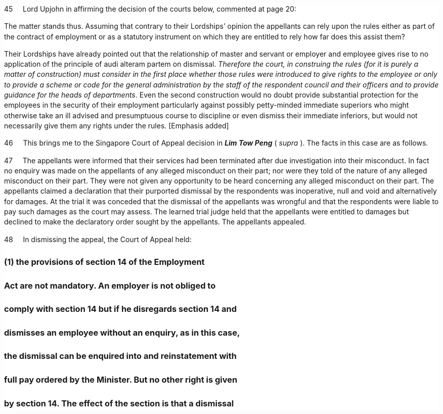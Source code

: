 45     Lord Upjohn in affirming the decision of the courts below, commented at page 20: 

The matter stands thus. Assuming that contrary to their Lordships’ opinion the appellants can rely upon the rules either as part of the contract of employment or as a statutory instrument on which they are entitled to rely how far does this assist them? 

Their Lordships have already pointed out that the relationship of master and servant or employer and employee gives rise to no application of the principle of audi alteram partem on dismissal. _Therefore the court, in construing the rules (for it is purely a matter of construction) must consider in the first place whether those rules were introduced to give rights to the employee or only to provide a scheme or code for the general administration by the staff of the respondent council and their officers and to provide guidance for the heads of departments_. Even the second construction would no doubt provide substantial protection for the employees in the security of their employment particularly against possibly petty-minded immediate superiors who might otherwise take an ill advised and presumptuous course to discipline or even dismiss their immediate inferiors, but would not necessarily give them any rights under the rules. [Emphasis added] 

46     This brings me to the Singapore Court of Appeal decision in **_Lim Tow Peng_** ( _supra_ ). The facts in this case are as follows. 

47     The appellants were informed that their services had been terminated after due investigation into their misconduct. In fact no enquiry was made on the appellants of any alleged misconduct on their part; nor were they told of the nature of any alleged misconduct on their part. They were not given any opportunity to be heard concerning any alleged misconduct on their part. The appellants claimed a declaration that their purported dismissal by the respondents was inoperative, null and void and alternatively for damages. At the trial it was conceded that the dismissal of the appellants was wrongful and that the respondents were liable to pay such damages as the court may assess. The learned trial judge held that the appellants were entitled to damages but declined to make the declaratory order sought by the appellants. The appellants appealed. 

48     In dismissing the appeal, the Court of Appeal held: 

### (1) the provisions of section 14 of the Employment 


### Act are not mandatory. An employer is not obliged to 

### comply with section 14 but if he disregards section 14 and 

### dismisses an employee without an enquiry, as in this case, 

### the dismissal can be enquired into and reinstatement with 

### full pay ordered by the Minister. But no other right is given 

### by section 14. The effect of the section is that a dismissal 
